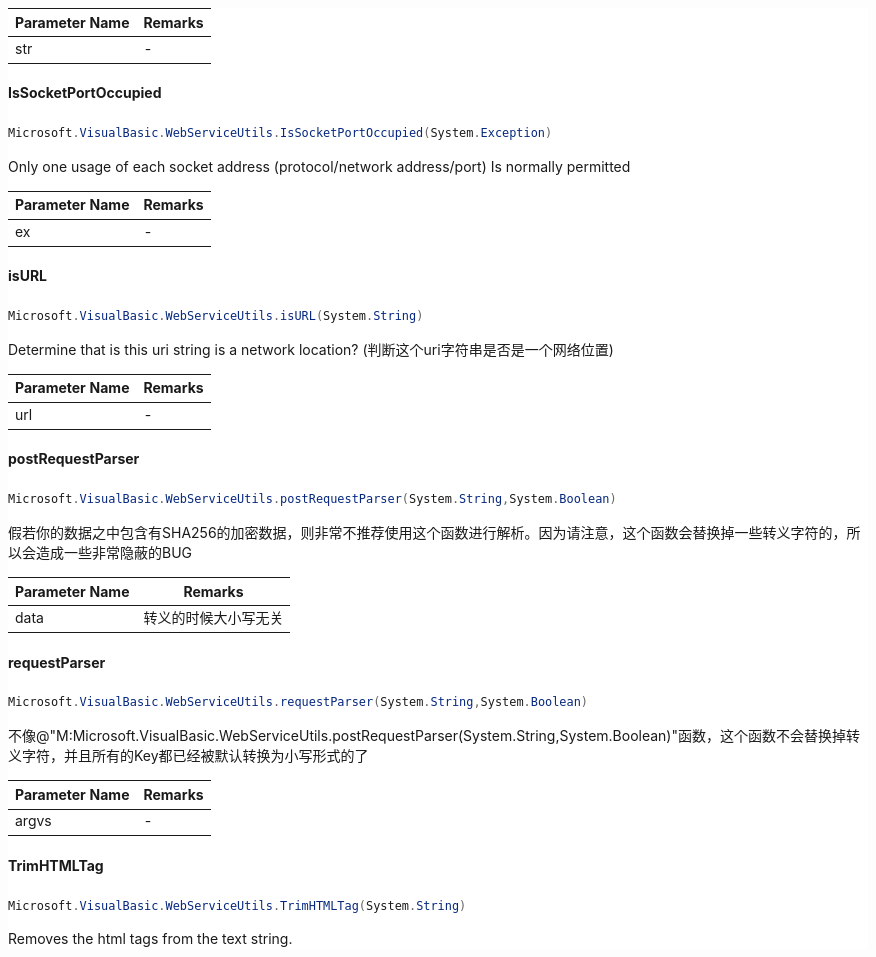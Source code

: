 |Parameter Name|Remarks|
|--------------|-------|
|str|-|


#### IsSocketPortOccupied
```csharp
Microsoft.VisualBasic.WebServiceUtils.IsSocketPortOccupied(System.Exception)
```
Only one usage of each socket address (protocol/network address/port) Is normally permitted

|Parameter Name|Remarks|
|--------------|-------|
|ex|-|


#### isURL
```csharp
Microsoft.VisualBasic.WebServiceUtils.isURL(System.String)
```
Determine that is this uri string is a network location?
 (判断这个uri字符串是否是一个网络位置)

|Parameter Name|Remarks|
|--------------|-------|
|url|-|


#### postRequestParser
```csharp
Microsoft.VisualBasic.WebServiceUtils.postRequestParser(System.String,System.Boolean)
```
假若你的数据之中包含有SHA256的加密数据，则非常不推荐使用这个函数进行解析。因为请注意，这个函数会替换掉一些转义字符的，所以会造成一些非常隐蔽的BUG

|Parameter Name|Remarks|
|--------------|-------|
|data|转义的时候大小写无关|


#### requestParser
```csharp
Microsoft.VisualBasic.WebServiceUtils.requestParser(System.String,System.Boolean)
```
不像@"M:Microsoft.VisualBasic.WebServiceUtils.postRequestParser(System.String,System.Boolean)"函数，这个函数不会替换掉转义字符，并且所有的Key都已经被默认转换为小写形式的了

|Parameter Name|Remarks|
|--------------|-------|
|argvs|-|


#### TrimHTMLTag
```csharp
Microsoft.VisualBasic.WebServiceUtils.TrimHTMLTag(System.String)
```
Removes the html tags from the text string.
